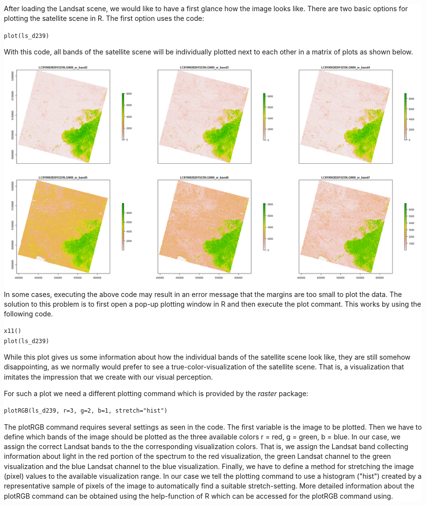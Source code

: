After loading the Landsat scene, we would like to have a first glance how the image looks like. There are two basic options for plotting the satellite scene in R. The first option uses the code:

	plot(ls_d239)

With this code, all bands of the satellite scene will be individually plotted next to each other in a matrix of plots as shown below. 

![](Tut_1_Fig_3.png)

In some cases, executing the above code may result in an error message that the margins are too small to plot the data. The solution to this problem is to first open a pop-up plotting window in R and then execute the plot commant. This works by using the following code.

	x11()
	plot(ls_d239)

While this plot gives us some information about how the individual bands of the satellite scene look like, they are still somehow disappointing, as we normally would prefer to see a true-color-visualization of the satellite scene. That is, a visualization that imitates the impression that we create with our visual perception.

For such a plot we need a different plotting command which is provided by the *raster* package:

	plotRGB(ls_d239, r=3, g=2, b=1, stretch="hist")

The plotRGB command requires several settings as seen in the code. The first variable is the image to be plotted. Then we have to define which bands of the image should be plotted as the three available colors r = red, g = green, b = blue. In our case, we assign the correct Landsat bands to the the corresponding visualization colors. That is, we assign the Landsat band collecting information about light in the red portion of the spectrum to the red visualization, the green Landsat channel to the green visualization and the blue Landsat channel to the blue visualization. Finally, we have to define a method for stretching the image (pixel) values to the available visualization range. In our case we tell the plotting command to use a histogram ("hist") created by a representative sample of pixels of the image to automatically find a suitable stretch-setting. More detailed information about the plotRGB command can be obtained using the help-function of R which can be accessed for the plotRGB command using.
